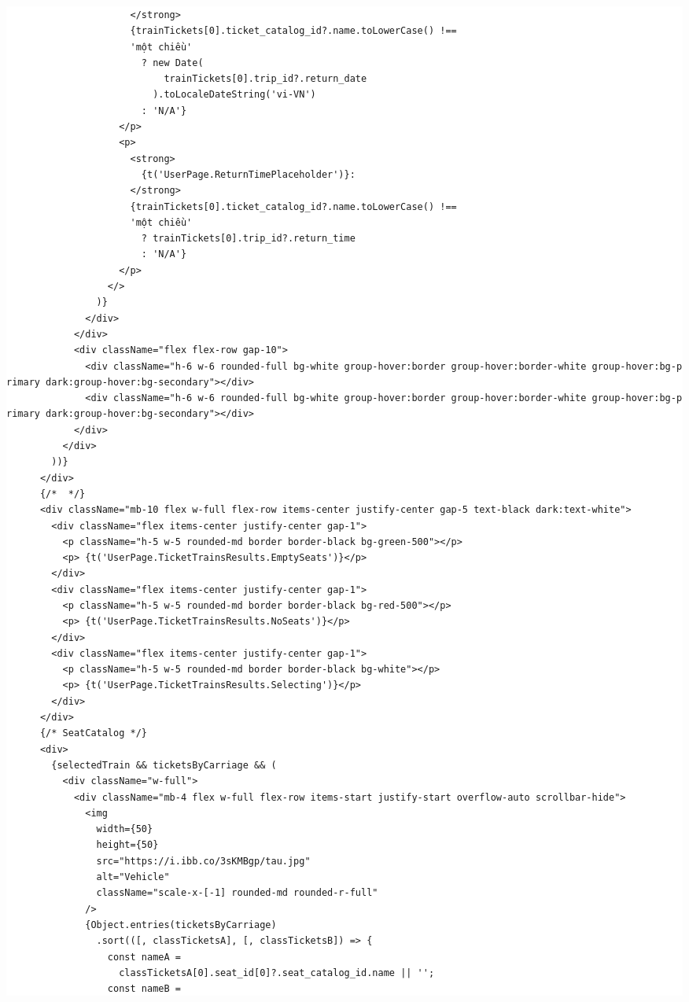                           </strong>
                          {trainTickets[0].ticket_catalog_id?.name.toLowerCase() !==
                          'một chiều'
                            ? new Date(
                                trainTickets[0].trip_id?.return_date
                              ).toLocaleDateString('vi-VN')
                            : 'N/A'}
                        </p>
                        <p>
                          <strong>
                            {t('UserPage.ReturnTimePlaceholder')}:
                          </strong>
                          {trainTickets[0].ticket_catalog_id?.name.toLowerCase() !==
                          'một chiều'
                            ? trainTickets[0].trip_id?.return_time
                            : 'N/A'}
                        </p>
                      </>
                    )}
                  </div>
                </div>
                <div className="flex flex-row gap-10">
                  <div className="h-6 w-6 rounded-full bg-white group-hover:border group-hover:border-white group-hover:bg-primary dark:group-hover:bg-secondary"></div>
                  <div className="h-6 w-6 rounded-full bg-white group-hover:border group-hover:border-white group-hover:bg-primary dark:group-hover:bg-secondary"></div>
                </div>
              </div>
            ))}
          </div>
          {/*  */}
          <div className="mb-10 flex w-full flex-row items-center justify-center gap-5 text-black dark:text-white">
            <div className="flex items-center justify-center gap-1">
              <p className="h-5 w-5 rounded-md border border-black bg-green-500"></p>
              <p> {t('UserPage.TicketTrainsResults.EmptySeats')}</p>
            </div>
            <div className="flex items-center justify-center gap-1">
              <p className="h-5 w-5 rounded-md border border-black bg-red-500"></p>
              <p> {t('UserPage.TicketTrainsResults.NoSeats')}</p>
            </div>
            <div className="flex items-center justify-center gap-1">
              <p className="h-5 w-5 rounded-md border border-black bg-white"></p>
              <p> {t('UserPage.TicketTrainsResults.Selecting')}</p>
            </div>
          </div>
          {/* SeatCatalog */}
          <div>
            {selectedTrain && ticketsByCarriage && (
              <div className="w-full">
                <div className="mb-4 flex w-full flex-row items-start justify-start overflow-auto scrollbar-hide">
                  <img
                    width={50}
                    height={50}
                    src="https://i.ibb.co/3sKMBgp/tau.jpg"
                    alt="Vehicle"
                    className="scale-x-[-1] rounded-md rounded-r-full"
                  />
                  {Object.entries(ticketsByCarriage)
                    .sort(([, classTicketsA], [, classTicketsB]) => {
                      const nameA =
                        classTicketsA[0].seat_id[0]?.seat_catalog_id.name || '';
                      const nameB =